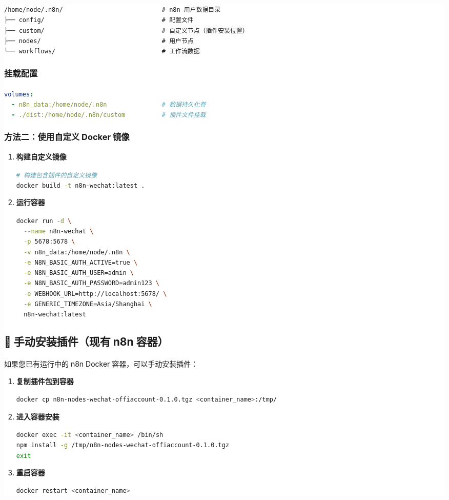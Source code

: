 ```
/home/node/.n8n/                           # n8n 用户数据目录
├── config/                                # 配置文件
├── custom/                                # 自定义节点（插件安装位置）
├── nodes/                                 # 用户节点
└── workflows/                             # 工作流数据
```

### 挂载配置
```yaml
volumes:
  - n8n_data:/home/node/.n8n               # 数据持久化卷
  - ./dist:/home/node/.n8n/custom          # 插件文件挂载
```

### 方法二：使用自定义 Docker 镜像

1. **构建自定义镜像**
   ```bash
   # 构建包含插件的自定义镜像
   docker build -t n8n-wechat:latest .
   ```

2. **运行容器**
   ```bash
   docker run -d \
     --name n8n-wechat \
     -p 5678:5678 \
     -v n8n_data:/home/node/.n8n \
     -e N8N_BASIC_AUTH_ACTIVE=true \
     -e N8N_BASIC_AUTH_USER=admin \
     -e N8N_BASIC_AUTH_PASSWORD=admin123 \
     -e WEBHOOK_URL=http://localhost:5678/ \
     -e GENERIC_TIMEZONE=Asia/Shanghai \
     n8n-wechat:latest
   ```

## 🔧 手动安装插件（现有 n8n 容器）

如果您已有运行中的 n8n Docker 容器，可以手动安装插件：

1. **复制插件包到容器**
   ```bash
   docker cp n8n-nodes-wechat-offiaccount-0.1.0.tgz <container_name>:/tmp/
   ```

2. **进入容器安装**
   ```bash
   docker exec -it <container_name> /bin/sh
   npm install -g /tmp/n8n-nodes-wechat-offiaccount-0.1.0.tgz
   exit
   ```

3. **重启容器**
   ```bash
   docker restart <container_name>
   ```
